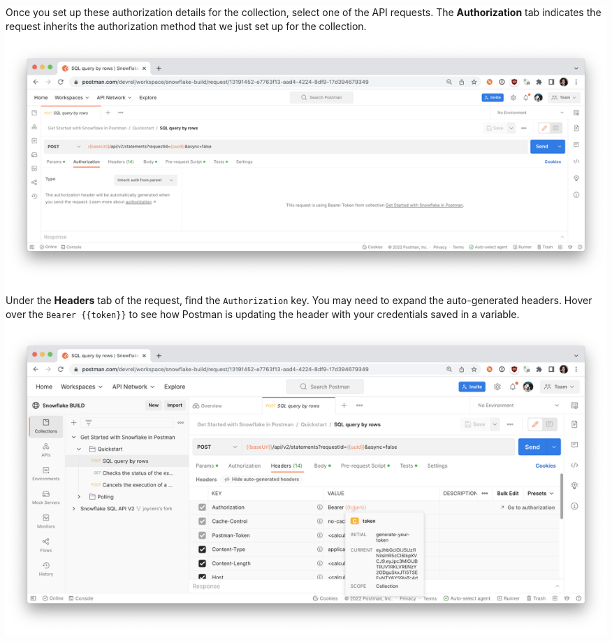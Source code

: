 Once you set up these authorization details for the collection, select one of the API requests. The **Authorization** tab indicates the request inherits the authorization method that we just set up for the collection.

![inherit authorization method](assets/inherit-auth.png)

Under the **Headers** tab of the request, find the `Authorization` key. You may need to expand the auto-generated headers. Hover over the `Bearer {{token}}` to see how Postman is updating the header with your credentials saved in a variable.

![authorization header](assets/authorization-header.png)


